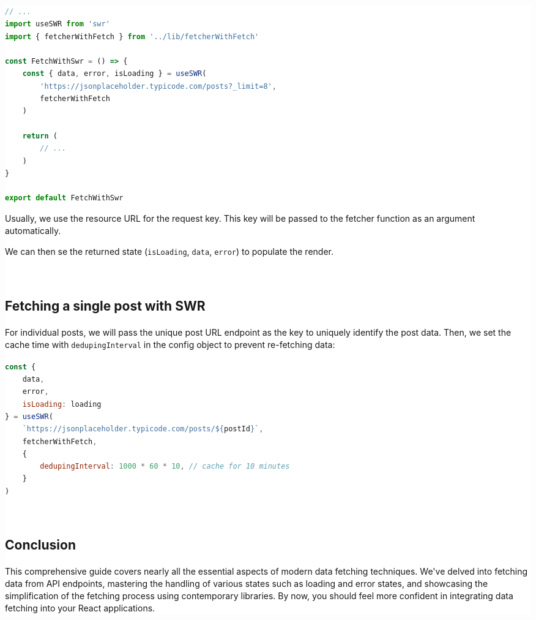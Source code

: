 ```js
// ...
import useSWR from 'swr'
import { fetcherWithFetch } from '../lib/fetcherWithFetch'

const FetchWithSwr = () => {
	const { data, error, isLoading } = useSWR(
		'https://jsonplaceholder.typicode.com/posts?_limit=8',
		fetcherWithFetch
	)

	return (
		// ...
	)
}

export default FetchWithSwr
```

Usually, we use the resource URL for the request key. This key will be passed to the fetcher function as an argument automatically.

We can then se the returned state (`isLoading`, `data`, `error`) to populate the render.

<br>

## Fetching a single post with SWR

For individual posts, we will pass the unique post URL endpoint as the key to uniquely identify the post data. Then, we set the cache time with `dedupingInterval` in the config object to prevent re-fetching data:

```js
const {
	data,
	error,
	isLoading: loading
} = useSWR(
	`https://jsonplaceholder.typicode.com/posts/${postId}`,
	fetcherWithFetch,
	{
		dedupingInterval: 1000 * 60 * 10, // cache for 10 minutes
	}
)
```

<br>

## Conclusion

This comprehensive guide covers nearly all the essential aspects of modern data fetching techniques. We've delved into fetching data from API endpoints, mastering the handling of various states such as loading and error states, and showcasing the simplification of the fetching process using contemporary libraries. By now, you should feel more confident in integrating data fetching into your React applications.
